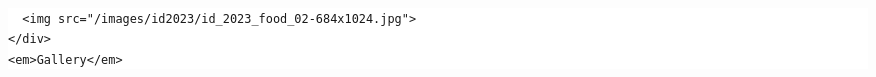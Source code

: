       <img src="/images/id2023/id_2023_food_02-684x1024.jpg">
    </div>
    <em>Gallery</em>
  </div>
 